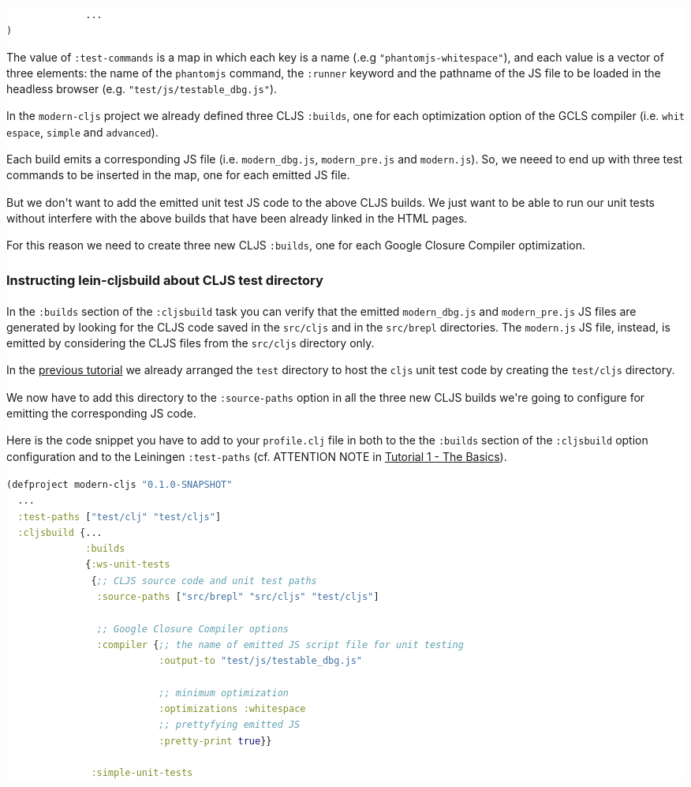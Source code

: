 ```clj
              ...
)
```

The value of `:test-commands` is a map in which each key is a name
(.e.g `"phantomjs-whitespace"`), and each value is a vector of three
elements: the name of the `phantomjs` command, the `:runner` keyword
and the pathname of the JS file to be loaded in the headless browser
(e.g. `"test/js/testable_dbg.js"`).

In the `modern-cljs` project we already defined three CLJS `:builds`,
one for each optimization option of the GCLS compiler
(i.e. `whitespace`, `simple` and `advanced`).

Each build emits a corresponding JS file (i.e. `modern_dbg.js`,
`modern_pre.js` and `modern.js`). So, we neeed to end up with three
test commands to be inserted in the map, one for each emitted JS file.

But we don't want to add the emitted unit test JS code to the above
CLJS builds. We just want to be able to run our unit tests without
interfere with the above builds that have been already linked in the
HTML pages.

For this reason we need to create three new CLJS `:builds`, one for
each Google Closure Compiler optimization.

### Instructing lein-cljsbuild about CLJS test directory

In the `:builds` section of the `:cljsbuild` task you can verify that
the emitted `modern_dbg.js` and `modern_pre.js` JS files are generated
by looking for the CLJS code saved in the `src/cljs` and in the
`src/brepl` directories. The `modern.js` JS file, instead, is emitted
by considering the CLJS files from the `src/cljs` directory only.

In the [previous tutorial][1] we already arranged the `test` directory
to host the `cljs` unit test code by creating the `test/cljs`
directory.

We now have to add this directory to the `:source-paths` option in all
the three new CLJS builds we're going to configure for emitting the
corresponding JS code.

Here is the code snippet you have to add to your `profile.clj` file in
both to the the `:builds` section of the `:cljsbuild` option
configuration and to the Leiningen `:test-paths` (cf. ATTENTION NOTE
in [Tutorial 1 - The Basics][22]).

```clj
(defproject modern-cljs "0.1.0-SNAPSHOT"
  ...
  :test-paths ["test/clj" "test/cljs"]
  :cljsbuild {...
              :builds
              {:ws-unit-tests
               {;; CLJS source code and unit test paths
                :source-paths ["src/brepl" "src/cljs" "test/cljs"]

                ;; Google Closure Compiler options
                :compiler {;; the name of emitted JS script file for unit testing
                           :output-to "test/js/testable_dbg.js"

                           ;; minimum optimization
                           :optimizations :whitespace
                           ;; prettyfying emitted JS
                           :pretty-print true}}

               :simple-unit-tests
```

[1]: https://github.com/magomimmo/modern-cljs/blob/master/doc/tutorial-15.md
[2]: https://github.com/cemerick/valip
[3]: https://github.com/cemerick
[4]: https://github.com/cemerick/clojurescript.test
[5]: https://github.com/cemerick/clojurescript.test#why
[6]: https://github.com/cemerick/clojurescript.test#using-with-lein-cljsbuild
[7]: http://phantomjs.org/
[8]: http://en.wikipedia.org/wiki/WebKit
[9]: http://phantomjs.org/download.html
[10]: https://github.com/cemerick/clojurescript.test/blob/0.0.4/runners/phantomjs.js
[11]: https://help.github.com/articles/fork-a-repo
[12]: https://github.com/cemerick/clojurescript.test#usage
[13]: https://github.com/clojure/clojurescript/wiki/Differences-from-Clojure
[14]: https://github.com/emezeske
[15]: https://github.com/emezeske/lein-cljsbuild/blob/0.3.2/doc/CROSSOVERS.md#sharing-macros-between-clojure-and-clojurescript
[16]: https://github.com/lynaghk/cljx
[17]: https://github.com/lynaghk
[18]: https://github.com/emezeske/lein-cljsbuild
[19]: https://github.com/technomancy/leiningen
[20]: https://github.com/cgrand/enlive
[21]: https://github.com/magomimmo/modern-cljs/blob/master/doc/tutorial-17.md
[22]: https://github.com/magomimmo/modern-cljs/blob/master/doc/tutorial-01.md